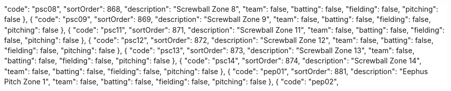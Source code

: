 "code": "psc08",
"sortOrder": 868,
"description": "Screwball Zone 8",
"team": false,
"batting": false,
"fielding": false,
"pitching": false
},
{
"code": "psc09",
"sortOrder": 869,
"description": "Screwball Zone 9",
"team": false,
"batting": false,
"fielding": false,
"pitching": false
},
{
"code": "psc11",
"sortOrder": 871,
"description": "Screwball Zone 11",
"team": false,
"batting": false,
"fielding": false,
"pitching": false
},
{
"code": "psc12",
"sortOrder": 872,
"description": "Screwball Zone 12",
"team": false,
"batting": false,
"fielding": false,
"pitching": false
},
{
"code": "psc13",
"sortOrder": 873,
"description": "Screwball Zone 13",
"team": false,
"batting": false,
"fielding": false,
"pitching": false
},
{
"code": "psc14",
"sortOrder": 874,
"description": "Screwball Zone 14",
"team": false,
"batting": false,
"fielding": false,
"pitching": false
},
{
"code": "pep01",
"sortOrder": 881,
"description": "Eephus Pitch Zone 1",
"team": false,
"batting": false,
"fielding": false,
"pitching": false
},
{
"code": "pep02",